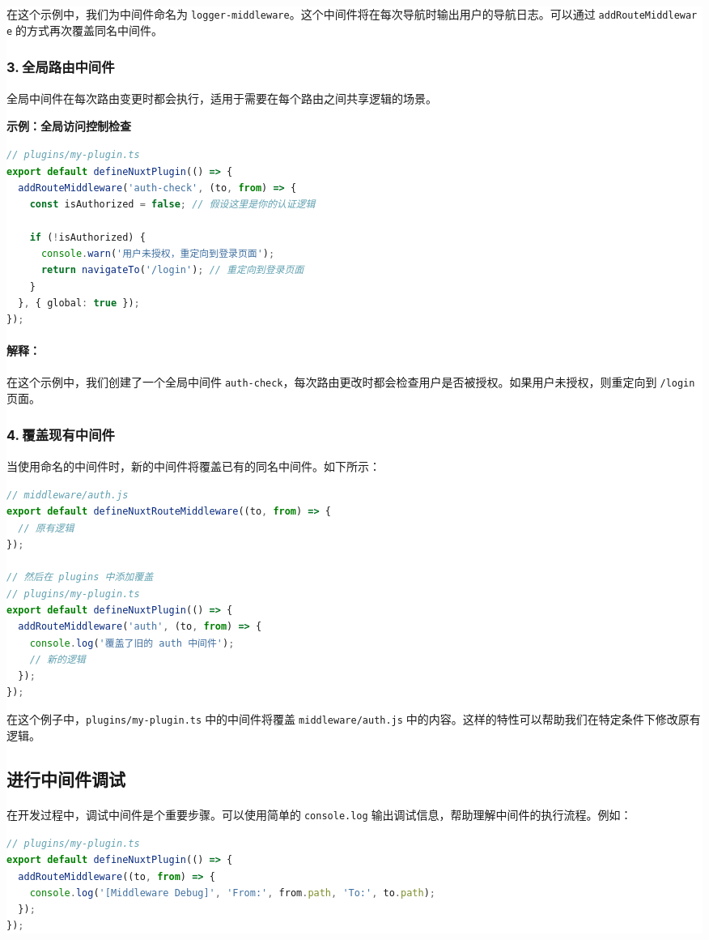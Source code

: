 在这个示例中，我们为中间件命名为 `logger-middleware`。这个中间件将在每次导航时输出用户的导航日志。可以通过 `addRouteMiddleware` 的方式再次覆盖同名中间件。

### 3. 全局路由中间件

全局中间件在每次路由变更时都会执行，适用于需要在每个路由之间共享逻辑的场景。

**示例：全局访问控制检查**

```typescript
// plugins/my-plugin.ts
export default defineNuxtPlugin(() => {
  addRouteMiddleware('auth-check', (to, from) => {
    const isAuthorized = false; // 假设这里是你的认证逻辑

    if (!isAuthorized) {
      console.warn('用户未授权，重定向到登录页面');
      return navigateTo('/login'); // 重定向到登录页面
    }
  }, { global: true });
});
```

#### 解释：

在这个示例中，我们创建了一个全局中间件 `auth-check`，每次路由更改时都会检查用户是否被授权。如果用户未授权，则重定向到 `/login` 页面。

### 4. 覆盖现有中间件

当使用命名的中间件时，新的中间件将覆盖已有的同名中间件。如下所示：

```typescript
// middleware/auth.js
export default defineNuxtRouteMiddleware((to, from) => {
  // 原有逻辑
});

// 然后在 plugins 中添加覆盖
// plugins/my-plugin.ts
export default defineNuxtPlugin(() => {
  addRouteMiddleware('auth', (to, from) => {
    console.log('覆盖了旧的 auth 中间件');
    // 新的逻辑
  });
});
```

在这个例子中，`plugins/my-plugin.ts` 中的中间件将覆盖 `middleware/auth.js` 中的内容。这样的特性可以帮助我们在特定条件下修改原有逻辑。

## 进行中间件调试

在开发过程中，调试中间件是个重要步骤。可以使用简单的 `console.log` 输出调试信息，帮助理解中间件的执行流程。例如：

```typescript
// plugins/my-plugin.ts
export default defineNuxtPlugin(() => {
  addRouteMiddleware((to, from) => {
    console.log('[Middleware Debug]', 'From:', from.path, 'To:', to.path);
  });
});
```
